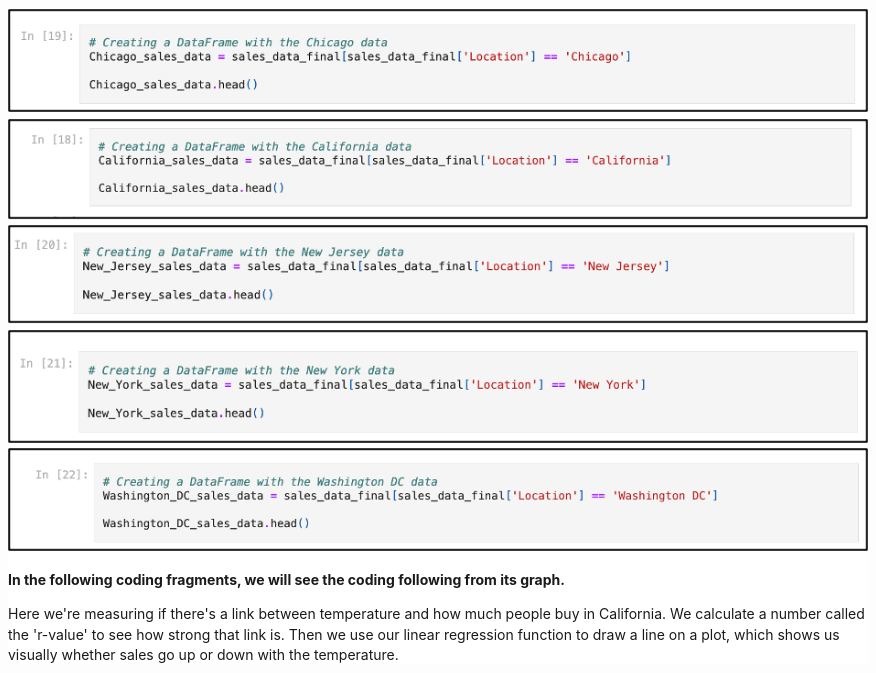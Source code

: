 ![Chicago df](https://github.com/Simian12/Project_1/blob/emely/images./dataframechicago.png?raw=true)
![California df](https://github.com/Simian12/Project_1/blob/emely/images./dataframecalifornia.png?raw=true) 
![New Jersey df](https://github.com/Simian12/Project_1/blob/emely/images./dataframenewjersey.png?raw=true)
![New York df](https://github.com/Simian12/Project_1/blob/emely/images./new%20york.png?raw=true)
![Washington DC df](https://github.com/Simian12/Project_1/blob/emely/images./washingtondc.png?raw=true)

**In the following coding fragments, we will see the coding following from its graph.**

Here we're measuring if there's a link between temperature and how much people buy in California. We calculate a number called the 'r-value' to see how strong that link is. Then we use our linear regression function to draw a line on a plot, which shows us visually whether sales go up or down with the temperature.
